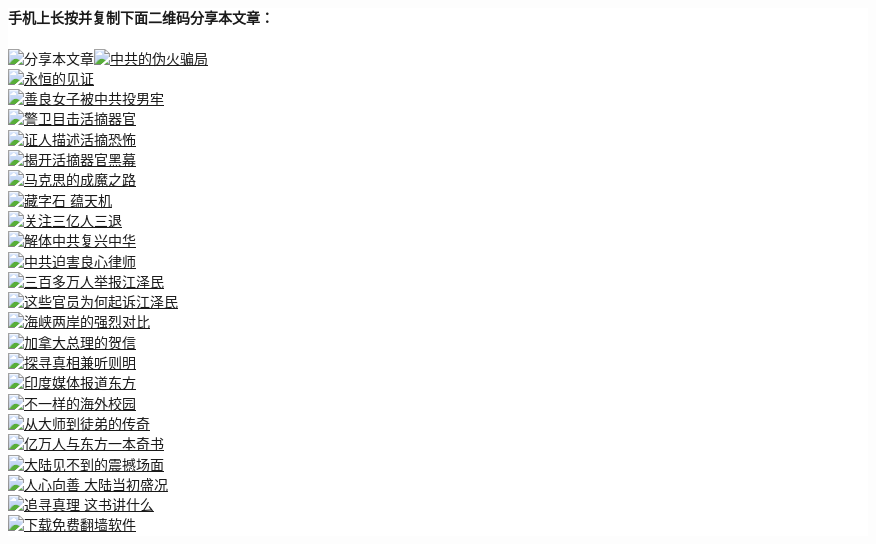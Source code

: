 <strong>手机上长按并复制下面二维码分享本文章：</strong><br><br><img src="https://chart.apis.google.com/chart?cht=qr&chs=240x240&choe=UTF-8&chld=M|2&chl=https://github.com/19920513/djy/blob/master/gb/24/1/30/n14169736.md%231" title="分享本文章"></td><td VALIGN=TOP><a href="https://github.com/19920513/djy/blob/master/gb/16/1/21/n4622075.md?dfh#1" target="_blank"><img src="https://raw.githubusercontent.com/19920513/djy/master/gb/300/wei-f1.jpg" title="中共的伪火骗局"  alt="中共的伪火骗局"></a><br><a href="https://github.com/19920513/www/blob/master/README.md?dfh#9" target="_blank"><img src="https://raw.githubusercontent.com/19920513/djy/master/gb/300/yong-h.jpg" title="永恒的见证"  alt="永恒的见证"></a><br><a href="https://github.com/19920513/djy/blob/master/gb/13/9/29/n3974789.md?dfh#1" target="_blank"><img src="https://raw.githubusercontent.com/19920513/djy/master/gb/300/shang-lnz.jpg" title="善良女子被中共投男牢"  alt="善良女子被中共投男牢"></a><br><a href="https://github.com/19920513/djy/blob/master/gb/16/3/16/n4663449.md?dfh#1" target="_blank"><img src="https://raw.githubusercontent.com/19920513/djy/master/gb/300/huo-z3.jpg" title="警卫目击活摘器官"  alt="警卫目击活摘器官"></a><br><a href="https://github.com/19920513/djy/blob/master/gb/16/8/7/n8177641.md?dfh#1" target="_blank"><img src="https://raw.githubusercontent.com/19920513/djy/master/gb/300/huo-z4.jpg" title="证人描述活摘恐怖"  alt="证人描述活摘恐怖"></a><br><a href="https://github.com/19920513/djy/blob/master/gb/10/4/19/n2881569.md?dfh#1" target="_blank"><img src="https://raw.githubusercontent.com/19920513/djy/master/gb/300/huo-z1.jpg" title="揭开活摘器官黑幕"  alt="揭开活摘器官黑幕"></a><br><a href="https://github.com/19920513/djy/blob/master/gb/10/11/7/n3077476.md?dfh#1" target="_blank"><img src="https://raw.githubusercontent.com/19920513/djy/master/gb/300/ma-ks.jpg" title="马克思的成魔之路"  alt="马克思的成魔之路"></a><br><a href="https://github.com/19920513/djy/blob/master/gb/14/6/9/n4173977.md?dfh#1" target="_blank"><img src="https://raw.githubusercontent.com/19920513/djy/master/gb/300/chang-zs.jpg" title="藏字石 蕴天机"  alt="藏字石 蕴天机"></a><br><a href="https://github.com/19920513/djy/blob/master/gb/18/5/10/n10381511.md?dfh#1" target="_blank"><img src="https://raw.githubusercontent.com/19920513/djy/master/gb/300/st1.jpg" title="关注三亿人三退"  alt="关注三亿人三退"></a><br><a href="https://github.com/19920513/djy/blob/master/gb/18/3/21/n10237682.md?dfh#1" target="_blank"><img src="https://raw.githubusercontent.com/19920513/djy/master/gb/300/jie-t.jpg" title="解体中共复兴中华"  alt="解体中共复兴中华"></a><br><a href="https://github.com/19920513/djy/blob/master/gb/9/2/9/n2422991.md?dfh#1" target="_blank"><img src="https://raw.githubusercontent.com/19920513/djy/master/gb/300/gao-zs.jpg" title="中共迫害良心律师"  alt="中共迫害良心律师"></a><br><a href="https://github.com/19920513/djy/blob/master/gb/18/12/9/n10900044.md?dfh#1" target="_blank"><img src="https://raw.githubusercontent.com/19920513/djy/master/gb/300/sj1.jpg" title="三百多万人举报江泽民"  alt="三百多万人举报江泽民"></a><br><a href="https://github.com/19920513/djy/blob/master/gb/18/8/28/n10672014.md?dfh#1" target="_blank"><img src="https://raw.githubusercontent.com/19920513/djy/master/gb/300/sj2.jpg" title="这些官员为何起诉江泽民"  alt="这些官员为何起诉江泽民"></a><br><a href="https://github.com/19920513/djy/blob/master/gb/8/12/18/n2367165.md?dfh#1" target="_blank"><img src="https://raw.githubusercontent.com/19920513/djy/master/gb/300/liangan.jpg" title="海峡两岸的强烈对比"  alt="海峡两岸的强烈对比"></a><br><a href="https://github.com/19920513/djy/blob/master/gb/15/12/10/n4593139.md?dfh#1" target="_blank"><img src="https://raw.githubusercontent.com/19920513/djy/master/gb/300/jia-ndzl.jpg" title="加拿大总理的贺信"  alt="加拿大总理的贺信"></a><br><a href="https://github.com/19920513/djy/blob/master/gb/11/6/17/n3289382.md?dfh#1" target="_blank"><img src="https://raw.githubusercontent.com/19920513/djy/master/gb/300/xiao-wd.jpg" title="探寻真相兼听则明"  alt="探寻真相兼听则明"></a><br><a href="https://github.com/19920513/djy/blob/master/gb/18/10/27/n10812623.md?dfh#1" target="_blank"><img src="https://raw.githubusercontent.com/19920513/djy/master/gb/300/yindu.jpg" title="印度媒体报道东方"  alt="印度媒体报道东方"></a><br><a href="https://github.com/19920513/djy/blob/master/gb/18/6/9/n10469652.md?dfh#1" target="_blank"><img src="https://raw.githubusercontent.com/19920513/djy/master/gb/300/xie-j.jpg" title="不一样的海外校园"  alt="不一样的海外校园"></a><br><a href="https://github.com/19920513/djy/blob/master/gb/7/4/5/n1669415.md?dfh#1" target="_blank"><img src="https://raw.githubusercontent.com/19920513/djy/master/gb/300/li-up.jpg" title="从大师到徒弟的传奇"  alt="从大师到徒弟的传奇"></a><br><a href="https://github.com/19920513/djy/blob/master/gb/17/5/26/n9191512.md?dfh#1" target="_blank"><img src="https://raw.githubusercontent.com/19920513/djy/master/gb/300/zfl2.jpg" title="亿万人与东方一本奇书"  alt="亿万人与东方一本奇书"></a><br><a href="https://github.com/19920513/djy/blob/master/gb/13/11/27/n4020290.md?dfh#1" target="_blank"><img src="https://raw.githubusercontent.com/19920513/djy/master/gb/300/zhen-h.jpg" title="大陆见不到的震撼场面"  alt="大陆见不到的震撼场面"></a><br><a href="https://github.com/19920513/djy/blob/master/gb/15/7/17/n4482910.md?dfh#1" target="_blank"><img src="https://raw.githubusercontent.com/19920513/djy/master/gb/300/dalu-sk.jpg" title="人心向善 大陆当初盛况"  alt="人心向善 大陆当初盛况"></a><br><a href="https://github.com/19920513/djy/blob/master/gb/19/1/5/n10955468.md?dfh#1" target="_blank"><img src="https://raw.githubusercontent.com/19920513/djy/master/gb/300/zfl1.jpg" title="追寻真理 这书讲什么"  alt="追寻真理 这书讲什么"></a><br><a href="https://github.com/19920513/www/blob/master/README.md?dfh#1" target="_blank"><img src="https://raw.githubusercontent.com/19920513/djy/master/gb/300/fq1.jpg" title="下载免费翻墙软件"  alt="下载免费翻墙软件"></a><br></td></tr></table>

